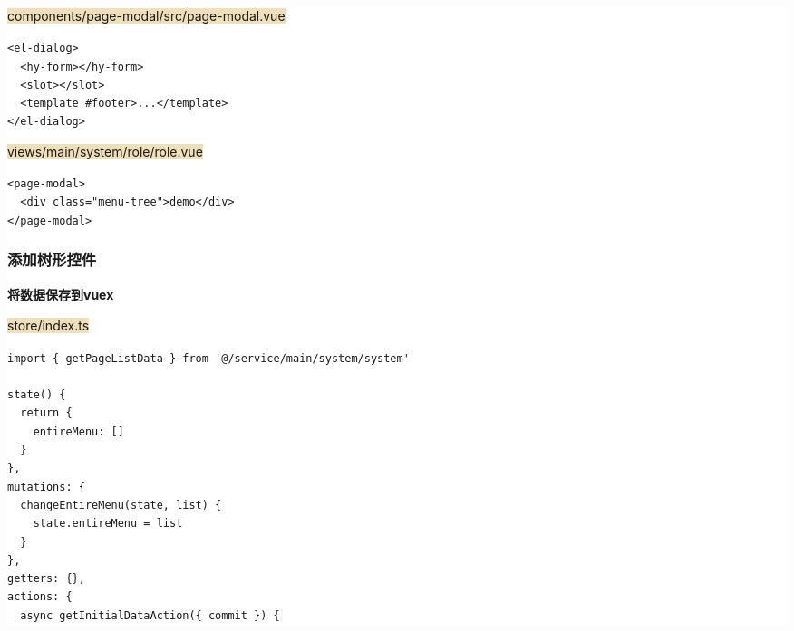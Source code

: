 <span style="backGround: #efe0b9">components/page-modal/src/page-modal.vue</span>

```react
<el-dialog>
  <hy-form></hy-form>
  <slot></slot>
  <template #footer>...</template>
</el-dialog>
```

<span style="backGround: #efe0b9">views/main/system/role/role.vue</span>

```react
<page-modal>
  <div class="menu-tree">demo</div>
</page-modal>
```



### 添加树形控件

**将数据保存到vuex**

<span style="backGround: #efe0b9">store/index.ts</span>

```react
import { getPageListData } from '@/service/main/system/system'

state() {
  return {
    entireMenu: []
  }
},
mutations: {
  changeEntireMenu(state, list) {
    state.entireMenu = list
  }
},
getters: {},
actions: {
  async getInitialDataAction({ commit }) {
